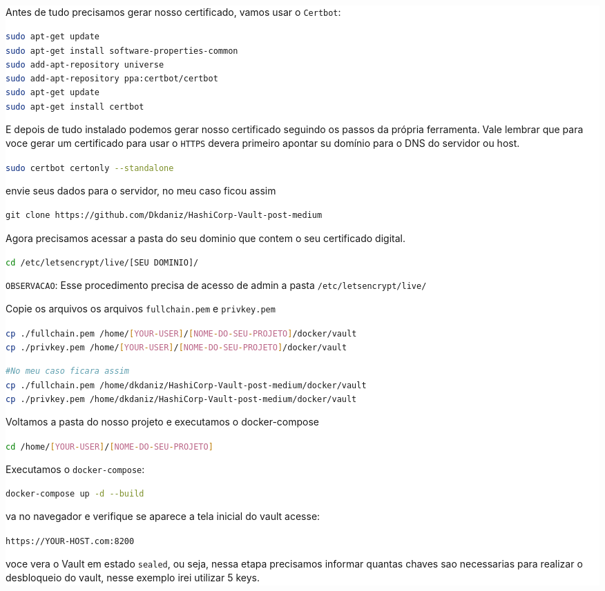 Antes de tudo precisamos gerar nosso certificado, vamos usar o ``Certbot``:
```bash
sudo apt-get update
sudo apt-get install software-properties-common
sudo add-apt-repository universe
sudo add-apt-repository ppa:certbot/certbot
sudo apt-get update
sudo apt-get install certbot
```
E depois de tudo instalado podemos gerar nosso certificado seguindo os passos da própria ferramenta. Vale lembrar que para voce gerar um certificado para usar o ``HTTPS`` devera primeiro apontar su domínio para o DNS do servidor ou host.

```bash
sudo certbot certonly --standalone
```

envie seus dados para o servidor, no meu caso ficou assim
```
git clone https://github.com/Dkdaniz/HashiCorp-Vault-post-medium
```

Agora precisamos acessar a pasta do seu dominio que contem o seu certificado digital.
```bash
cd /etc/letsencrypt/live/[SEU DOMINIO]/
```
``OBSERVACAO``: Esse procedimento precisa de acesso de admin a pasta `/etc/letsencrypt/live/`

Copie os arquivos os arquivos ``fullchain.pem`` e ``privkey.pem``

```bash
cp ./fullchain.pem /home/[YOUR-USER]/[NOME-DO-SEU-PROJETO]/docker/vault
cp ./privkey.pem /home/[YOUR-USER]/[NOME-DO-SEU-PROJETO]/docker/vault
```
```bash
#No meu caso ficara assim
cp ./fullchain.pem /home/dkdaniz/HashiCorp-Vault-post-medium/docker/vault
cp ./privkey.pem /home/dkdaniz/HashiCorp-Vault-post-medium/docker/vault
```
Voltamos a pasta do nosso projeto e executamos o docker-compose
```bash
cd /home/[YOUR-USER]/[NOME-DO-SEU-PROJETO]
```
Executamos o ``docker-compose``:
```bash
docker-compose up -d --build
```

va no navegador e verifique se aparece a tela inicial do vault acesse:
```
https://YOUR-HOST.com:8200
```
voce vera o Vault em estado ``sealed``, ou seja, nessa etapa precisamos informar quantas chaves sao necessarias para realizar o desbloqueio do vault, nesse exemplo irei utilizar 5 keys.
